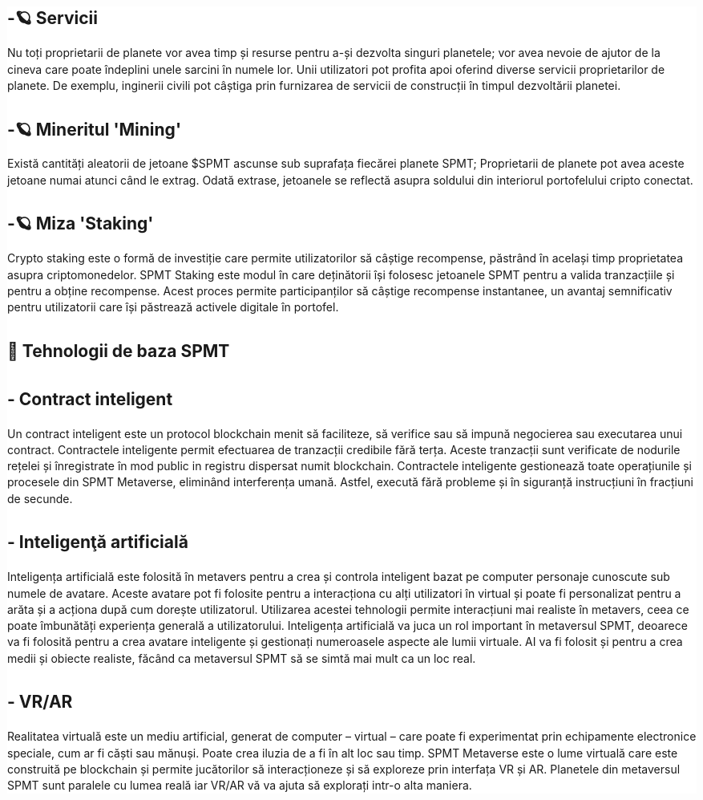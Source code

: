 
## -🪐  Servicii

Nu toți proprietarii de planete vor avea timp și resurse pentru a-și dezvolta singuri planetele; vor avea nevoie de ajutor de la cineva care poate îndeplini unele sarcini în numele lor. Unii utilizatori pot profita apoi oferind diverse servicii proprietarilor de planete. De exemplu, inginerii civili pot câștiga prin furnizarea de servicii de construcții în timpul dezvoltării planetei.


## -🪐 Mineritul 'Mining'

Există cantități aleatorii de jetoane $SPMT ascunse sub suprafața fiecărei planete SPMT; Proprietarii de planete pot avea aceste jetoane numai atunci când le extrag. Odată extrase, jetoanele se reflectă asupra soldului din interiorul portofelului cripto conectat.


## -🪐  Miza 'Staking'

Crypto staking este o formă de investiție care permite utilizatorilor să câștige recompense, păstrând în același timp proprietatea asupra criptomonedelor. SPMT Staking este modul în care deținătorii își folosesc jetoanele SPMT pentru a valida tranzacțiile și pentru a obține recompense. Acest proces permite participanților să câștige recompense instantanee, un avantaj semnificativ pentru utilizatorii care își păstrează activele digitale în portofel.

## 🚀 Tehnologii de baza SPMT

## - Contract inteligent
Un contract inteligent este un protocol blockchain menit să faciliteze, să verifice sau să impună negocierea sau executarea unui contract. Contractele inteligente permit efectuarea de tranzacții credibile fără terța. Aceste tranzacții sunt verificate de nodurile rețelei și înregistrate în mod public in registru dispersat numit blockchain. Contractele inteligente gestionează toate operațiunile și procesele din SPMT Metaverse, eliminând interferența umană. Astfel, execută fără probleme și în siguranță instrucțiuni în fracțiuni de secunde.
  
## - Inteligenţă artificială
Inteligența artificială este folosită în metavers pentru a crea și controla inteligent bazat pe computer personaje cunoscute sub numele de avatare. Aceste avatare pot fi folosite pentru a interacționa cu alți utilizatori în virtual și poate fi personalizat pentru a arăta și a acționa după cum dorește utilizatorul. Utilizarea acestei tehnologii permite interacțiuni mai realiste în metavers, ceea ce poate îmbunătăți experiența generală a utilizatorului.
Inteligența artificială va juca un rol important în metaversul SPMT, deoarece va fi folosită pentru a crea avatare inteligente și gestionați numeroasele aspecte ale lumii virtuale. AI va fi folosit și pentru a crea medii și obiecte realiste, făcând ca metaversul SPMT să se simtă mai mult ca un loc real.
  
## - VR/AR
Realitatea virtuală este un mediu artificial, generat de computer – virtual – care poate fi experimentat prin echipamente electronice speciale, cum ar fi căști sau mănuși. Poate crea iluzia de a fi în alt loc sau timp. SPMT Metaverse este o lume virtuală care este construită pe blockchain și permite jucătorilor să interacționeze și să exploreze prin interfața VR și AR. Planetele din metaversul SPMT sunt paralele cu lumea reală iar VR/AR vă va ajuta să explorați intr-o alta maniera.
